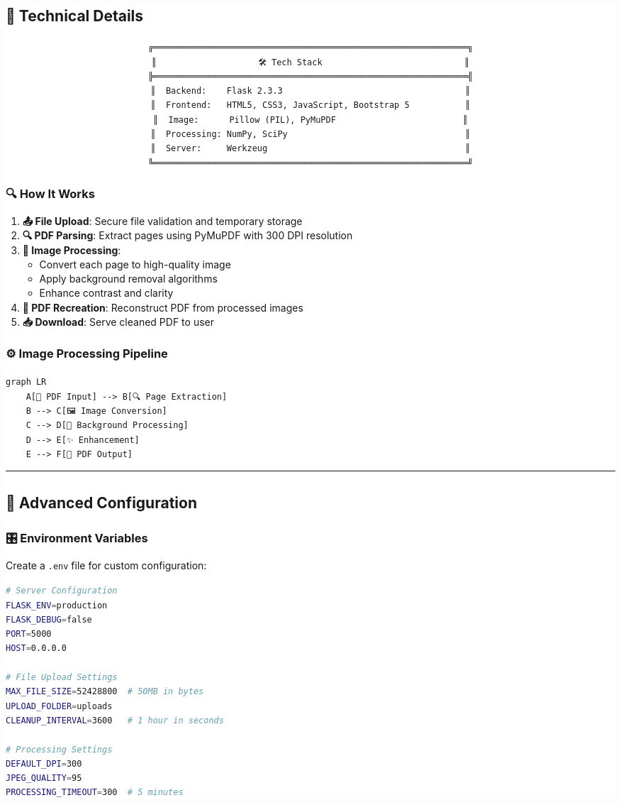 
## 🔧 Technical Details

<div align="center">

```
╔══════════════════════════════════════════════════════════════╗
║                    🛠️ Tech Stack                            ║
╠══════════════════════════════════════════════════════════════╣
║  Backend:    Flask 2.3.3                                    ║
║  Frontend:   HTML5, CSS3, JavaScript, Bootstrap 5           ║
║  Image:      Pillow (PIL), PyMuPDF                         ║
║  Processing: NumPy, SciPy                                   ║
║  Server:     Werkzeug                                       ║
╚══════════════════════════════════════════════════════════════╝
```

</div>

### 🔍 How It Works

1. **📤 File Upload**: Secure file validation and temporary storage
2. **🔍 PDF Parsing**: Extract pages using PyMuPDF with 300 DPI resolution
3. **🎨 Image Processing**:
   - Convert each page to high-quality image
   - Apply background removal algorithms
   - Enhance contrast and clarity
4. **📄 PDF Recreation**: Reconstruct PDF from processed images
5. **📥 Download**: Serve cleaned PDF to user

### ⚙️ Image Processing Pipeline

```mermaid
graph LR
    A[📄 PDF Input] --> B[🔍 Page Extraction]
    B --> C[🖼️ Image Conversion]
    C --> D[🎨 Background Processing]
    D --> E[✨ Enhancement]
    E --> F[📄 PDF Output]
```

---

## 🌟 Advanced Configuration

### 🎛️ Environment Variables

Create a `.env` file for custom configuration:

```bash
# Server Configuration
FLASK_ENV=production
FLASK_DEBUG=false
PORT=5000
HOST=0.0.0.0

# File Upload Settings
MAX_FILE_SIZE=52428800  # 50MB in bytes
UPLOAD_FOLDER=uploads
CLEANUP_INTERVAL=3600   # 1 hour in seconds

# Processing Settings
DEFAULT_DPI=300
JPEG_QUALITY=95
PROCESSING_TIMEOUT=300  # 5 minutes
```
